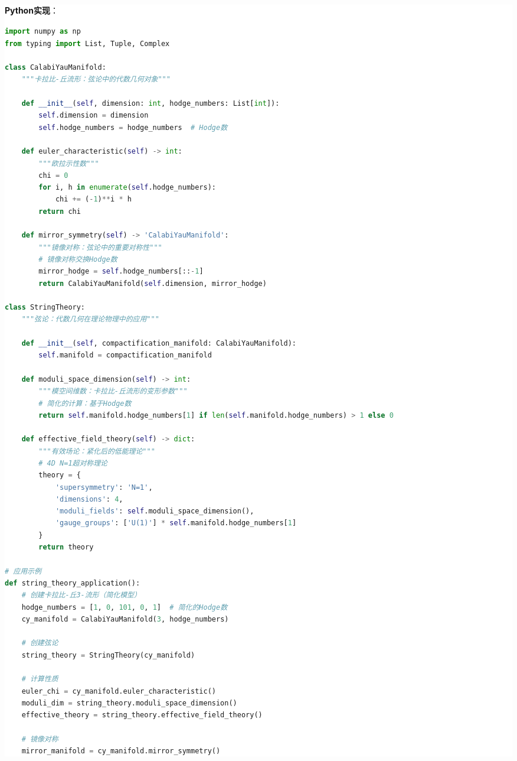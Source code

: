 **Python实现**：

```python
import numpy as np
from typing import List, Tuple, Complex

class CalabiYauManifold:
    """卡拉比-丘流形：弦论中的代数几何对象"""
    
    def __init__(self, dimension: int, hodge_numbers: List[int]):
        self.dimension = dimension
        self.hodge_numbers = hodge_numbers  # Hodge数
        
    def euler_characteristic(self) -> int:
        """欧拉示性数"""
        chi = 0
        for i, h in enumerate(self.hodge_numbers):
            chi += (-1)**i * h
        return chi
        
    def mirror_symmetry(self) -> 'CalabiYauManifold':
        """镜像对称：弦论中的重要对称性"""
        # 镜像对称交换Hodge数
        mirror_hodge = self.hodge_numbers[::-1]
        return CalabiYauManifold(self.dimension, mirror_hodge)

class StringTheory:
    """弦论：代数几何在理论物理中的应用"""
    
    def __init__(self, compactification_manifold: CalabiYauManifold):
        self.manifold = compactification_manifold
        
    def moduli_space_dimension(self) -> int:
        """模空间维数：卡拉比-丘流形的变形参数"""
        # 简化的计算：基于Hodge数
        return self.manifold.hodge_numbers[1] if len(self.manifold.hodge_numbers) > 1 else 0
        
    def effective_field_theory(self) -> dict:
        """有效场论：紧化后的低能理论"""
        # 4D N=1超对称理论
        theory = {
            'supersymmetry': 'N=1',
            'dimensions': 4,
            'moduli_fields': self.moduli_space_dimension(),
            'gauge_groups': ['U(1)'] * self.manifold.hodge_numbers[1]
        }
        return theory

# 应用示例
def string_theory_application():
    # 创建卡拉比-丘3-流形（简化模型）
    hodge_numbers = [1, 0, 101, 0, 1]  # 简化的Hodge数
    cy_manifold = CalabiYauManifold(3, hodge_numbers)
    
    # 创建弦论
    string_theory = StringTheory(cy_manifold)
    
    # 计算性质
    euler_chi = cy_manifold.euler_characteristic()
    moduli_dim = string_theory.moduli_space_dimension()
    effective_theory = string_theory.effective_field_theory()
    
    # 镜像对称
    mirror_manifold = cy_manifold.mirror_symmetry()
```